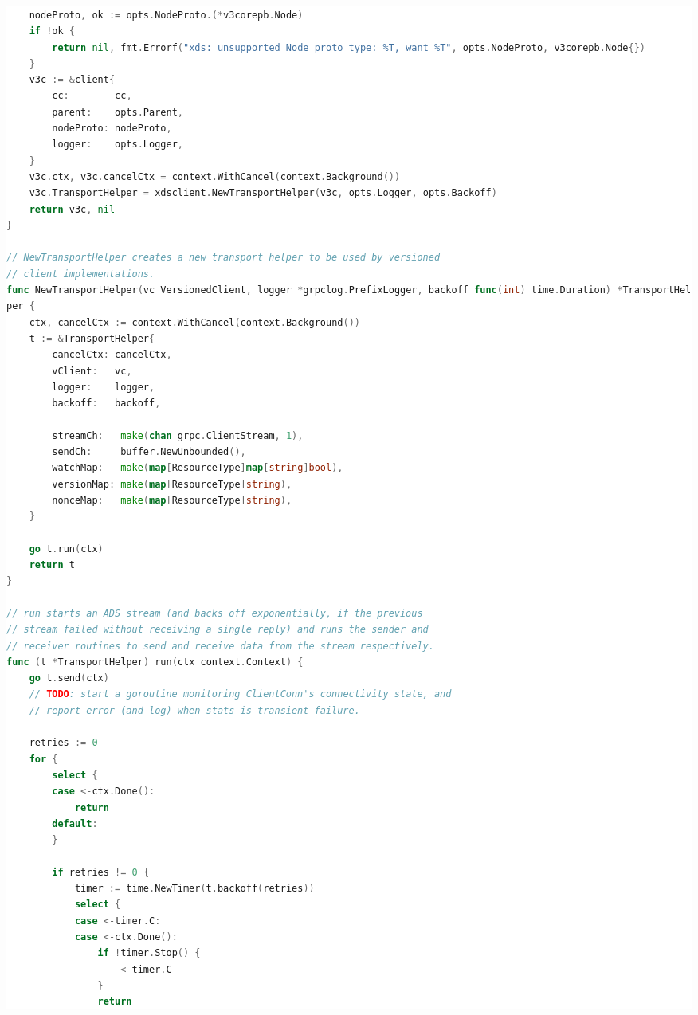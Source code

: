 ```go
    nodeProto, ok := opts.NodeProto.(*v3corepb.Node)
    if !ok {
        return nil, fmt.Errorf("xds: unsupported Node proto type: %T, want %T", opts.NodeProto, v3corepb.Node{})
    }
    v3c := &client{
        cc:        cc,
        parent:    opts.Parent,
        nodeProto: nodeProto,
        logger:    opts.Logger,
    }
    v3c.ctx, v3c.cancelCtx = context.WithCancel(context.Background())
    v3c.TransportHelper = xdsclient.NewTransportHelper(v3c, opts.Logger, opts.Backoff)
    return v3c, nil
}

// NewTransportHelper creates a new transport helper to be used by versioned
// client implementations.
func NewTransportHelper(vc VersionedClient, logger *grpclog.PrefixLogger, backoff func(int) time.Duration) *TransportHelper {
    ctx, cancelCtx := context.WithCancel(context.Background())
    t := &TransportHelper{
        cancelCtx: cancelCtx,
        vClient:   vc,
        logger:    logger,
        backoff:   backoff,

        streamCh:   make(chan grpc.ClientStream, 1),
        sendCh:     buffer.NewUnbounded(),
        watchMap:   make(map[ResourceType]map[string]bool),
        versionMap: make(map[ResourceType]string),
        nonceMap:   make(map[ResourceType]string),
    }

    go t.run(ctx)
    return t
}

// run starts an ADS stream (and backs off exponentially, if the previous
// stream failed without receiving a single reply) and runs the sender and
// receiver routines to send and receive data from the stream respectively.
func (t *TransportHelper) run(ctx context.Context) {
    go t.send(ctx)
    // TODO: start a goroutine monitoring ClientConn's connectivity state, and
    // report error (and log) when stats is transient failure.

    retries := 0
    for {
        select {  
        case <-ctx.Done():
            return
        default:
        }

        if retries != 0 {
            timer := time.NewTimer(t.backoff(retries))
            select {
            case <-timer.C:
            case <-ctx.Done():
                if !timer.Stop() {
                    <-timer.C
                }
                return
```